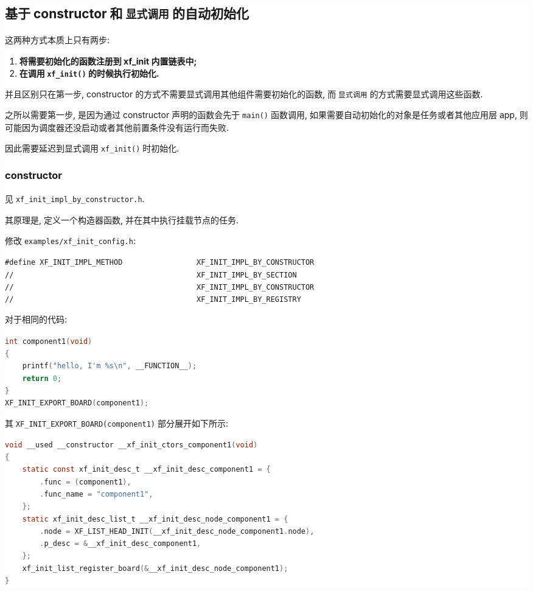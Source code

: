 ## 基于 constructor 和 `显式调用` 的自动初始化

这两种方式本质上只有两步:

1. **将需要初始化的函数注册到 xf_init 内置链表中;**
1. **在调用 `xf_init()` 的时候执行初始化.**

并且区别只在第一步, constructor 的方式不需要显式调用其他组件需要初始化的函数, 而 `显式调用` 的方式需要显式调用这些函数.

之所以需要第一步, 是因为通过 constructor 声明的函数会先于 `main()` 函数调用, 如果需要自动初始化的对象是任务或者其他应用层 app, 则可能因为调度器还没启动或者其他前置条件没有运行而失败.

因此需要延迟到显式调用 `xf_init()` 时初始化.

### constructor

见 `xf_init_impl_by_constructor.h`.

其原理是, 定义一个构造器函数, 并在其中执行挂载节点的任务.

修改 `examples/xf_init_config.h`:

```
#define XF_INIT_IMPL_METHOD                 XF_INIT_IMPL_BY_CONSTRUCTOR
//                                          XF_INIT_IMPL_BY_SECTION
//                                          XF_INIT_IMPL_BY_CONSTRUCTOR
//                                          XF_INIT_IMPL_BY_REGISTRY
```

对于相同的代码:

```c
int component1(void)
{
    printf("hello, I'm %s\n", __FUNCTION__);
    return 0;
}
XF_INIT_EXPORT_BOARD(component1);
```

其 `XF_INIT_EXPORT_BOARD(component1)` 部分展开如下所示:

```c
void __used __constructor __xf_init_ctors_component1(void)
{
    static const xf_init_desc_t __xf_init_desc_component1 = {
        .func = (component1),
        .func_name = "component1",
    };
    static xf_init_desc_list_t __xf_init_desc_node_component1 = {
        .node = XF_LIST_HEAD_INIT(__xf_init_desc_node_component1.node),
        .p_desc = &__xf_init_desc_component1,
    };
    xf_init_list_register_board(&__xf_init_desc_node_component1);
}
```
